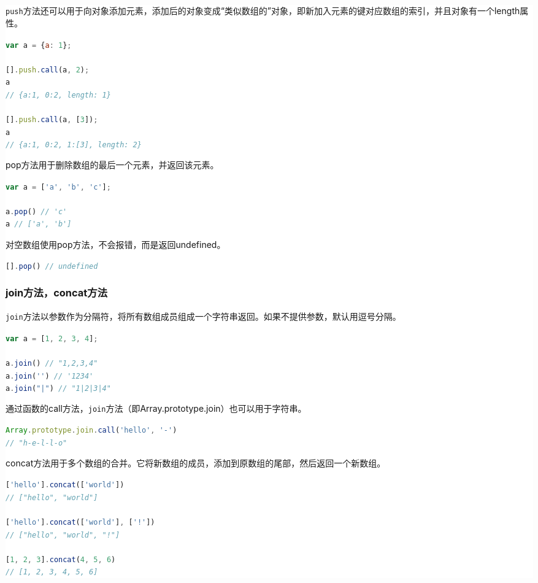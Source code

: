 `push`方法还可以用于向对象添加元素，添加后的对象变成“类似数组的”对象，即新加入元素的键对应数组的索引，并且对象有一个length属性。

```javascript
var a = {a: 1};

[].push.call(a, 2);
a
// {a:1, 0:2, length: 1}

[].push.call(a, [3]);
a
// {a:1, 0:2, 1:[3], length: 2}
```

pop方法用于删除数组的最后一个元素，并返回该元素。

```javascript
var a = ['a', 'b', 'c'];

a.pop() // 'c'
a // ['a', 'b']
```

对空数组使用pop方法，不会报错，而是返回undefined。

```javascript
[].pop() // undefined
```

### join方法，concat方法

`join`方法以参数作为分隔符，将所有数组成员组成一个字符串返回。如果不提供参数，默认用逗号分隔。

```javascript
var a = [1, 2, 3, 4];

a.join() // "1,2,3,4"
a.join('') // '1234'
a.join("|") // "1|2|3|4"
```

通过函数的call方法，`join`方法（即Array.prototype.join）也可以用于字符串。

```javascript
Array.prototype.join.call('hello', '-')
// "h-e-l-l-o"
```

concat方法用于多个数组的合并。它将新数组的成员，添加到原数组的尾部，然后返回一个新数组。

```javascript
['hello'].concat(['world'])
// ["hello", "world"]

['hello'].concat(['world'], ['!'])
// ["hello", "world", "!"]

[1, 2, 3].concat(4, 5, 6)
// [1, 2, 3, 4, 5, 6]
```
